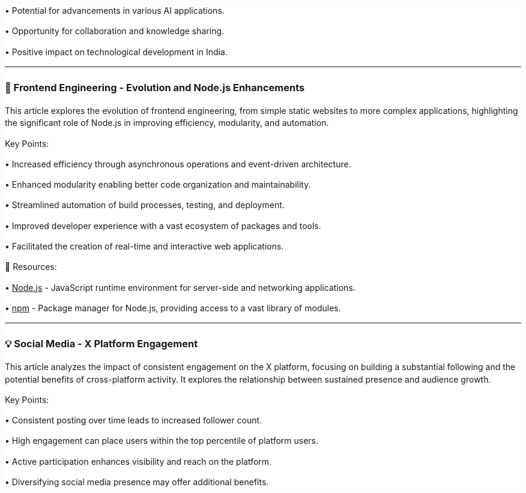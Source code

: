 • Potential for advancements in various AI applications.


• Opportunity for collaboration and knowledge sharing.


• Positive impact on technological development in India.

---

### 🚀 Frontend Engineering - Evolution and Node.js Enhancements

This article explores the evolution of frontend engineering, from simple static websites to more complex applications, highlighting the significant role of Node.js in improving efficiency, modularity, and automation.


Key Points:

• Increased efficiency through asynchronous operations and event-driven architecture.


• Enhanced modularity enabling better code organization and maintainability.


• Streamlined automation of build processes, testing, and deployment.


• Improved developer experience with a vast ecosystem of packages and tools.


• Facilitated the creation of real-time and interactive web applications.



🔗 Resources:

• [Node.js](https://nodejs.org/) - JavaScript runtime environment for server-side and networking applications.

• [npm](https://www.npmjs.com/) - Package manager for Node.js, providing access to a vast library of modules.

---

### 💡 Social Media - X Platform Engagement

This article analyzes the impact of consistent engagement on the X platform, focusing on building a substantial following and the potential benefits of cross-platform activity.  It explores the relationship between sustained presence and audience growth.

Key Points:

• Consistent posting over time leads to increased follower count.


• High engagement can place users within the top percentile of platform users.


•  Active participation enhances visibility and reach on the platform.


•  Diversifying social media presence may offer additional benefits.
